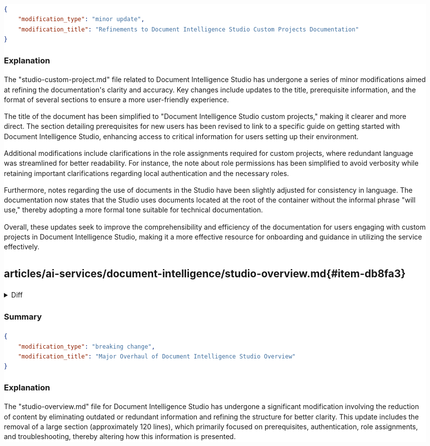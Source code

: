 ```json
{
    "modification_type": "minor update",
    "modification_title": "Refinements to Document Intelligence Studio Custom Projects Documentation"
}
```

### Explanation
The "studio-custom-project.md" file related to Document Intelligence Studio has undergone a series of minor modifications aimed at refining the documentation's clarity and accuracy. Key changes include updates to the title, prerequisite information, and the format of several sections to ensure a more user-friendly experience.

The title of the document has been simplified to "Document Intelligence Studio custom projects," making it clearer and more direct. The section detailing prerequisites for new users has been revised to link to a specific guide on getting started with Document Intelligence Studio, enhancing access to critical information for users setting up their environment.

Additional modifications include clarifications in the role assignments required for custom projects, where redundant language was streamlined for better readability. For instance, the note about role permissions has been simplified to avoid verbosity while retaining important clarifications regarding local authentication and the necessary roles.

Furthermore, notes regarding the use of documents in the Studio have been slightly adjusted for consistency in language. The documentation now states that the Studio uses documents located at the root of the container without the informal phrase "will use," thereby adopting a more formal tone suitable for technical documentation.

Overall, these updates seek to improve the comprehensibility and efficiency of the documentation for users engaging with custom projects in Document Intelligence Studio, making it a more effective resource for onboarding and guidance in utilizing the service effectively.

## articles/ai-services/document-intelligence/studio-overview.md{#item-db8fa3}

<details><summary>Diff</summary></details>

### Summary

```json
{
    "modification_type": "breaking change",
    "modification_title": "Major Overhaul of Document Intelligence Studio Overview"
}
```

### Explanation
The "studio-overview.md" file for Document Intelligence Studio has undergone a significant modification involving the reduction of content by eliminating outdated or redundant information and refining the structure for better clarity. This update includes the removal of a large section (approximately 120 lines), which primarily focused on prerequisites, authentication, role assignments, and troubleshooting, thereby altering how this information is presented.
